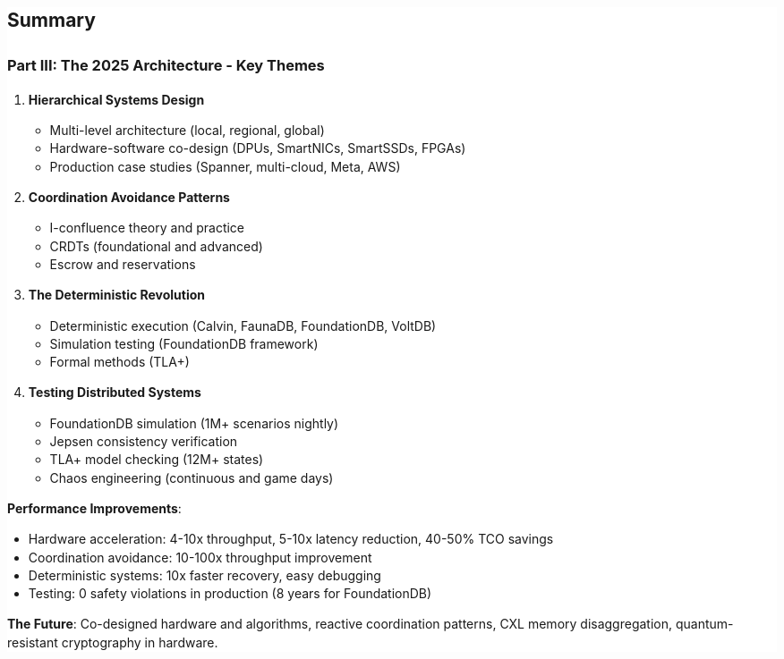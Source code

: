 ## Summary

### Part III: The 2025 Architecture - Key Themes

1. **Hierarchical Systems Design**
   - Multi-level architecture (local, regional, global)
   - Hardware-software co-design (DPUs, SmartNICs, SmartSSDs, FPGAs)
   - Production case studies (Spanner, multi-cloud, Meta, AWS)

2. **Coordination Avoidance Patterns**
   - I-confluence theory and practice
   - CRDTs (foundational and advanced)
   - Escrow and reservations

3. **The Deterministic Revolution**
   - Deterministic execution (Calvin, FaunaDB, FoundationDB, VoltDB)
   - Simulation testing (FoundationDB framework)
   - Formal methods (TLA+)

4. **Testing Distributed Systems**
   - FoundationDB simulation (1M+ scenarios nightly)
   - Jepsen consistency verification
   - TLA+ model checking (12M+ states)
   - Chaos engineering (continuous and game days)

**Performance Improvements**:
- Hardware acceleration: 4-10x throughput, 5-10x latency reduction, 40-50% TCO savings
- Coordination avoidance: 10-100x throughput improvement
- Deterministic systems: 10x faster recovery, easy debugging
- Testing: 0 safety violations in production (8 years for FoundationDB)

**The Future**: Co-designed hardware and algorithms, reactive coordination patterns, CXL memory disaggregation, quantum-resistant cryptography in hardware.